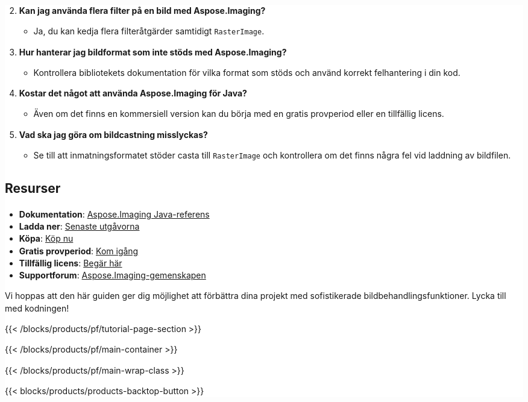 2. **Kan jag använda flera filter på en bild med Aspose.Imaging?**
   - Ja, du kan kedja flera filteråtgärder samtidigt `RasterImage`.

3. **Hur hanterar jag bildformat som inte stöds med Aspose.Imaging?**
   - Kontrollera bibliotekets dokumentation för vilka format som stöds och använd korrekt felhantering i din kod.

4. **Kostar det något att använda Aspose.Imaging för Java?**
   - Även om det finns en kommersiell version kan du börja med en gratis provperiod eller en tillfällig licens.

5. **Vad ska jag göra om bildcastning misslyckas?**
   - Se till att inmatningsformatet stöder casta till `RasterImage` och kontrollera om det finns några fel vid laddning av bildfilen.

## Resurser

- **Dokumentation**: [Aspose.Imaging Java-referens](https://reference.aspose.com/imaging/java/)
- **Ladda ner**: [Senaste utgåvorna](https://releases.aspose.com/imaging/java/)
- **Köpa**: [Köp nu](https://purchase.aspose.com/buy)
- **Gratis provperiod**: [Kom igång](https://releases.aspose.com/imaging/java/)
- **Tillfällig licens**: [Begär här](https://purchase.aspose.com/temporary-license/)
- **Supportforum**: [Aspose.Imaging-gemenskapen](https://forum.aspose.com/c/imaging/10)

Vi hoppas att den här guiden ger dig möjlighet att förbättra dina projekt med sofistikerade bildbehandlingsfunktioner. Lycka till med kodningen!

{{< /blocks/products/pf/tutorial-page-section >}}

{{< /blocks/products/pf/main-container >}}

{{< /blocks/products/pf/main-wrap-class >}}

{{< blocks/products/products-backtop-button >}}
